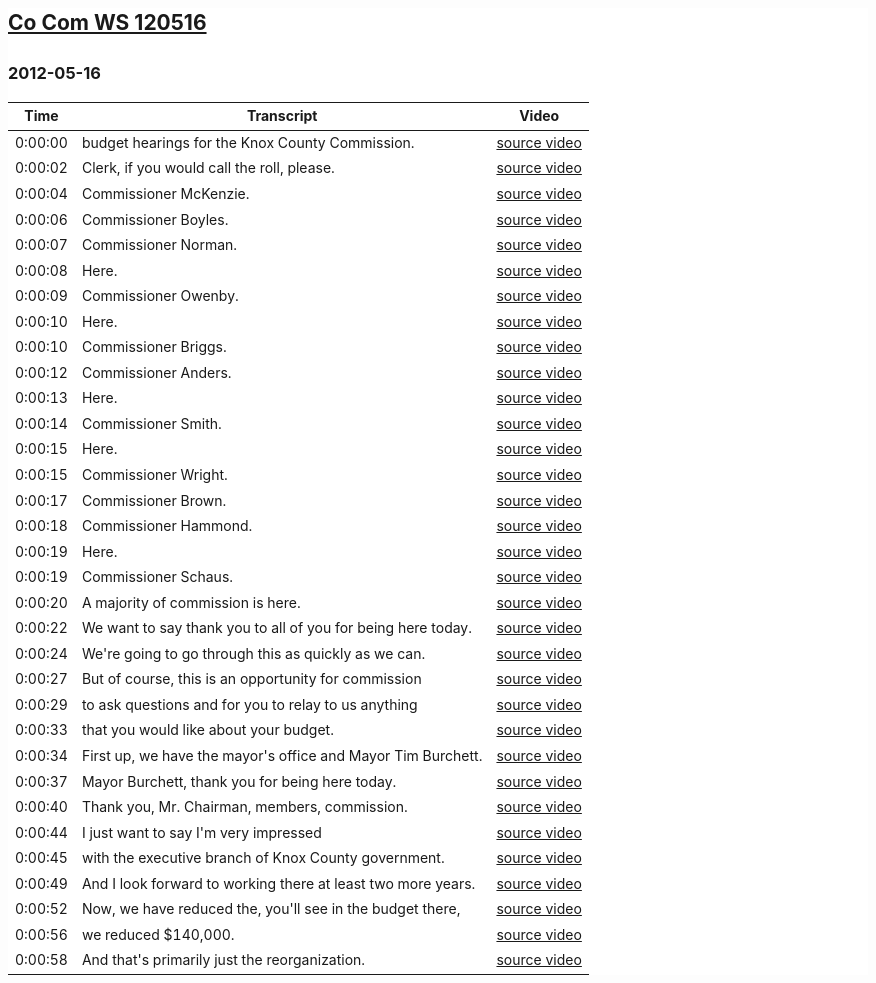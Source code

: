 ## [Co Com WS 120516](https://archive.org/details/CoComWS120516)
### 2012-05-16
| Time| Transcript| Video|
|---------|----------------------------------------------------------------------------------------------------------------------------------------------------------------|----------------------------------------------------------------------|
| 0:00:00| budget hearings for the Knox County Commission.| [source video](https://archive.org/details/CoComWS120516?start=0)|
| 0:00:02| Clerk, if you would call the roll, please.| [source video](https://archive.org/details/CoComWS120516?start=2)|
| 0:00:04| Commissioner McKenzie.| [source video](https://archive.org/details/CoComWS120516?start=4)|
| 0:00:06| Commissioner Boyles.| [source video](https://archive.org/details/CoComWS120516?start=6)|
| 0:00:07| Commissioner Norman.| [source video](https://archive.org/details/CoComWS120516?start=7)|
| 0:00:08| Here.| [source video](https://archive.org/details/CoComWS120516?start=8)|
| 0:00:09| Commissioner Owenby.| [source video](https://archive.org/details/CoComWS120516?start=9)|
| 0:00:10| Here.| [source video](https://archive.org/details/CoComWS120516?start=10)|
| 0:00:10| Commissioner Briggs.| [source video](https://archive.org/details/CoComWS120516?start=10)|
| 0:00:12| Commissioner Anders.| [source video](https://archive.org/details/CoComWS120516?start=12)|
| 0:00:13| Here.| [source video](https://archive.org/details/CoComWS120516?start=13)|
| 0:00:14| Commissioner Smith.| [source video](https://archive.org/details/CoComWS120516?start=14)|
| 0:00:15| Here.| [source video](https://archive.org/details/CoComWS120516?start=15)|
| 0:00:15| Commissioner Wright.| [source video](https://archive.org/details/CoComWS120516?start=15)|
| 0:00:17| Commissioner Brown.| [source video](https://archive.org/details/CoComWS120516?start=17)|
| 0:00:18| Commissioner Hammond.| [source video](https://archive.org/details/CoComWS120516?start=18)|
| 0:00:19| Here.| [source video](https://archive.org/details/CoComWS120516?start=19)|
| 0:00:19| Commissioner Schaus.| [source video](https://archive.org/details/CoComWS120516?start=19)|
| 0:00:20| A majority of commission is here.| [source video](https://archive.org/details/CoComWS120516?start=20)|
| 0:00:22| We want to say thank you to all of you for being here today.| [source video](https://archive.org/details/CoComWS120516?start=22)|
| 0:00:24| We're going to go through this as quickly as we can.| [source video](https://archive.org/details/CoComWS120516?start=24)|
| 0:00:27| But of course, this is an opportunity for commission| [source video](https://archive.org/details/CoComWS120516?start=27)|
| 0:00:29| to ask questions and for you to relay to us anything| [source video](https://archive.org/details/CoComWS120516?start=29)|
| 0:00:33| that you would like about your budget.| [source video](https://archive.org/details/CoComWS120516?start=33)|
| 0:00:34| First up, we have the mayor's office and Mayor Tim Burchett.| [source video](https://archive.org/details/CoComWS120516?start=34)|
| 0:00:37| Mayor Burchett, thank you for being here today.| [source video](https://archive.org/details/CoComWS120516?start=37)|
| 0:00:40| Thank you, Mr. Chairman, members, commission.| [source video](https://archive.org/details/CoComWS120516?start=40)|
| 0:00:44| I just want to say I'm very impressed| [source video](https://archive.org/details/CoComWS120516?start=44)|
| 0:00:45| with the executive branch of Knox County government.| [source video](https://archive.org/details/CoComWS120516?start=45)|
| 0:00:49| And I look forward to working there at least two more years.| [source video](https://archive.org/details/CoComWS120516?start=49)|
| 0:00:52| Now, we have reduced the, you'll see in the budget there,| [source video](https://archive.org/details/CoComWS120516?start=52)|
| 0:00:56| we reduced $140,000.| [source video](https://archive.org/details/CoComWS120516?start=56)|
| 0:00:58| And that's primarily just the reorganization.| [source video](https://archive.org/details/CoComWS120516?start=58)|